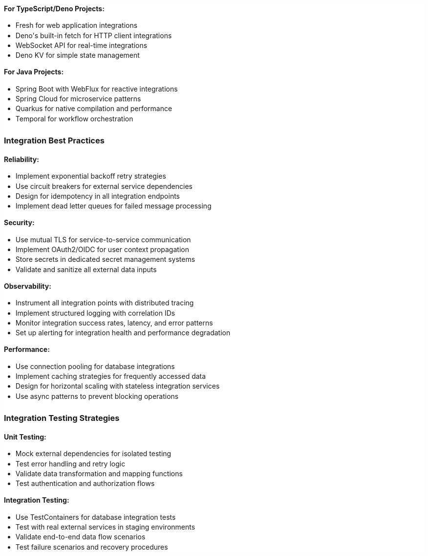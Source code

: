 **For TypeScript/Deno Projects:**

- Fresh for web application integrations
- Deno's built-in fetch for HTTP client integrations
- WebSocket API for real-time integrations
- Deno KV for simple state management

**For Java Projects:**

- Spring Boot with WebFlux for reactive integrations
- Spring Cloud for microservice patterns
- Quarkus for native compilation and performance
- Temporal for workflow orchestration

### Integration Best Practices

**Reliability:**

- Implement exponential backoff retry strategies
- Use circuit breakers for external service dependencies
- Design for idempotency in all integration endpoints
- Implement dead letter queues for failed message processing

**Security:**

- Use mutual TLS for service-to-service communication
- Implement OAuth2/OIDC for user context propagation
- Store secrets in dedicated secret management systems
- Validate and sanitize all external data inputs

**Observability:**

- Instrument all integration points with distributed tracing
- Implement structured logging with correlation IDs
- Monitor integration success rates, latency, and error patterns
- Set up alerting for integration health and performance degradation

**Performance:**

- Use connection pooling for database integrations
- Implement caching strategies for frequently accessed data
- Design for horizontal scaling with stateless integration services
- Use async patterns to prevent blocking operations

### Integration Testing Strategies

**Unit Testing:**

- Mock external dependencies for isolated testing
- Test error handling and retry logic
- Validate data transformation and mapping functions
- Test authentication and authorization flows

**Integration Testing:**

- Use TestContainers for database integration tests
- Test with real external services in staging environments
- Validate end-to-end data flow scenarios
- Test failure scenarios and recovery procedures
